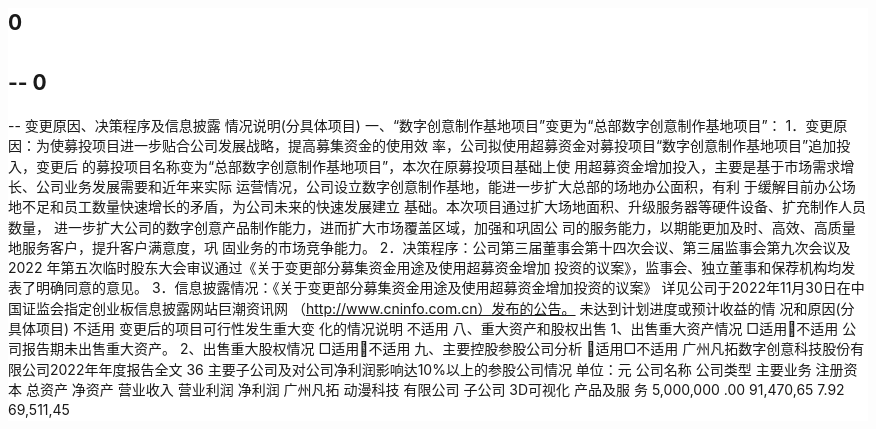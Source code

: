 0
--
--
0
--
--
变更原因、决策程序及信息披露
情况说明(分具体项目)
一、“数字创意制作基地项目”变更为“总部数字创意制作基地项目”：
1．变更原因：为使募投项目进一步贴合公司发展战略，提高募集资金的使用效
率，公司拟使用超募资金对募投项目“数字创意制作基地项目”追加投入，变更后
的募投项目名称变为“总部数字创意制作基地项目”，本次在原募投项目基础上使
用超募资金增加投入，主要是基于市场需求增长、公司业务发展需要和近年来实际
运营情况，公司设立数字创意制作基地，能进一步扩大总部的场地办公面积，有利
于缓解目前办公场地不足和员工数量快速增长的矛盾，为公司未来的快速发展建立
基础。本次项目通过扩大场地面积、升级服务器等硬件设备、扩充制作人员数量，
进一步扩大公司的数字创意产品制作能力，进而扩大市场覆盖区域，加强和巩固公
司的服务能力，以期能更加及时、高效、高质量地服务客户，提升客户满意度，巩
固业务的市场竞争能力。
2．决策程序：公司第三届董事会第十四次会议、第三届监事会第九次会议及2022
年第五次临时股东大会审议通过《关于变更部分募集资金用途及使用超募资金增加
投资的议案》，监事会、独立董事和保荐机构均发表了明确同意的意见。
3．信息披露情况：《关于变更部分募集资金用途及使用超募资金增加投资的议案》
详见公司于2022年11月30日在中国证监会指定创业板信息披露网站巨潮资讯网
（http://www.cninfo.com.cn）发布的公告。
未达到计划进度或预计收益的情
况和原因(分具体项目)
不适用
变更后的项目可行性发生重大变
化的情况说明
不适用
八、重大资产和股权出售
1、出售重大资产情况
□适用不适用
公司报告期未出售重大资产。
2、出售重大股权情况
□适用不适用
九、主要控股参股公司分析
适用□不适用
广州凡拓数字创意科技股份有限公司2022年年度报告全文
36
主要子公司及对公司净利润影响达10%以上的参股公司情况
单位：元
公司名称
公司类型
主要业务
注册资本
总资产
净资产
营业收入
营业利润
净利润
广州凡拓
动漫科技
有限公司
子公司
3D可视化
产品及服
务
5,000,000
.00
91,470,65
7.92
69,511,45